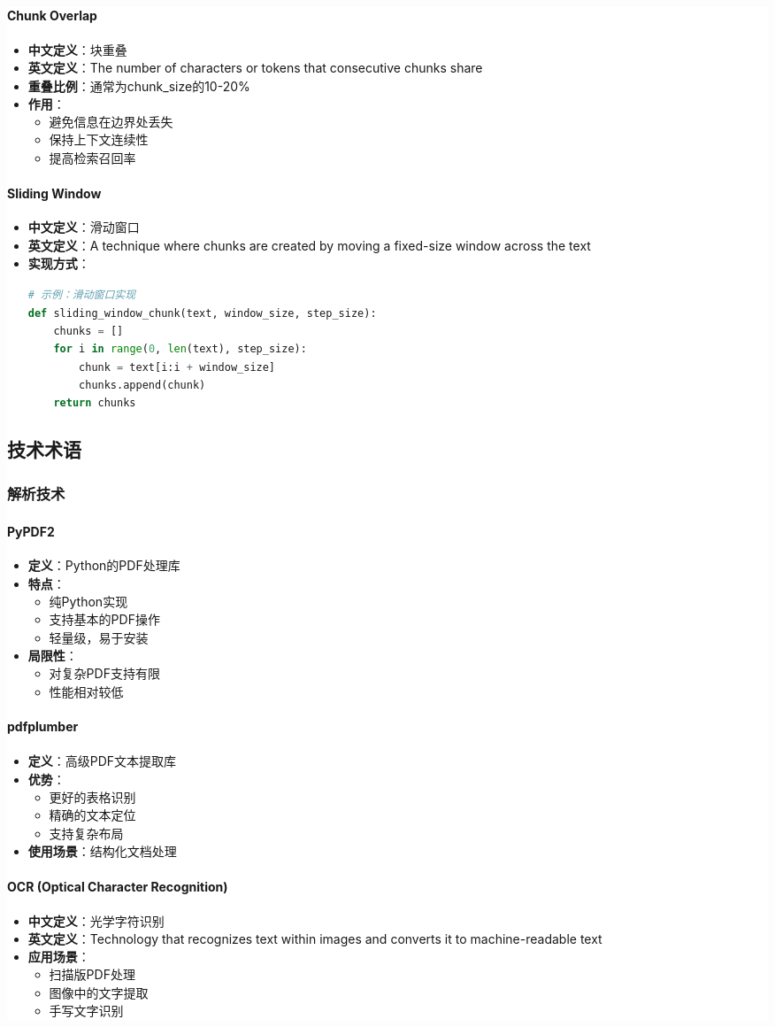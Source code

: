 #### Chunk Overlap
- **中文定义**：块重叠
- **英文定义**：The number of characters or tokens that consecutive chunks share
- **重叠比例**：通常为chunk_size的10-20%
- **作用**：
  - 避免信息在边界处丢失
  - 保持上下文连续性
  - 提高检索召回率

#### Sliding Window
- **中文定义**：滑动窗口
- **英文定义**：A technique where chunks are created by moving a fixed-size window across the text
- **实现方式**：
  ```python
  # 示例：滑动窗口实现
  def sliding_window_chunk(text, window_size, step_size):
      chunks = []
      for i in range(0, len(text), step_size):
          chunk = text[i:i + window_size]
          chunks.append(chunk)
      return chunks
  ```

## 技术术语

### 解析技术

#### PyPDF2
- **定义**：Python的PDF处理库
- **特点**：
  - 纯Python实现
  - 支持基本的PDF操作
  - 轻量级，易于安装
- **局限性**：
  - 对复杂PDF支持有限
  - 性能相对较低

#### pdfplumber
- **定义**：高级PDF文本提取库
- **优势**：
  - 更好的表格识别
  - 精确的文本定位
  - 支持复杂布局
- **使用场景**：结构化文档处理

#### OCR (Optical Character Recognition)
- **中文定义**：光学字符识别
- **英文定义**：Technology that recognizes text within images and converts it to machine-readable text
- **应用场景**：
  - 扫描版PDF处理
  - 图像中的文字提取
  - 手写文字识别
